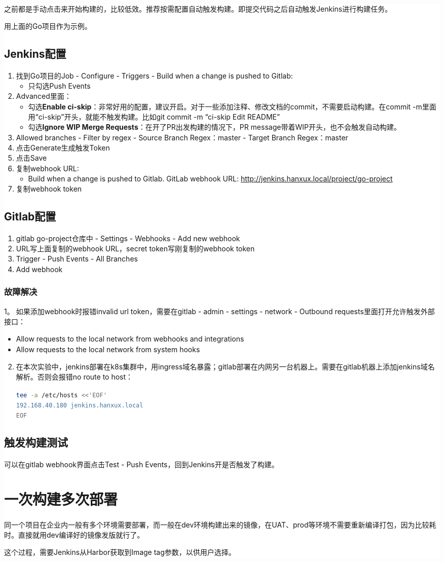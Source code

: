 之前都是手动点击来开始构建的，比较低效。推荐按需配置自动触发构建。即提交代码之后自动触发Jenkins进行构建任务。

用上面的Go项目作为示例。

## Jenkins配置

1. 找到Go项目的Job - Configure - Triggers - Build when a change is pushed to Gitlab:
   - 只勾选Push Events
2. Advanced里面：
   - 勾选**Enable ci-skip**：非常好用的配置，建议开启。对于一些添加注释、修改文档的commit，不需要启动构建。在commit -m里面用“ci-skip”开头，就能不触发构建。比如git commit -m “ci-skip Edit README”
   - 勾选**Ignore WIP Merge Requests**：在开了PR出发构建的情况下，PR message带着WIP开头，也不会触发自动构建。
3. Allowed branches - Filter by regex - Source Branch Regex：master - Target Branch Regex：master
4. 点击Generate生成触发Token
5. 点击Save
6. 复制webhook URL:
   - Build when a change is pushed to Gitlab. GitLab webhook URL: http://jenkins.hanxux.local/project/go-project
7. 复制webhook token

## Gitlab配置

1. gitlab go-project仓库中 - Settings - Webhooks - Add new webhook
2. URL写上面复制的webhook URL，secret token写刚复制的webhook token
3. Trigger - Push Events - All Branches
4. Add webhook

### 故障解决

1。 如果添加webhook时报错invalid url token，需要在gitlab - admin - settings - network - Outbound requests里面打开允许触发外部接口：

- Allow requests to the local network from webhooks and integrations
- Allow requests to the local network from system hooks

2. 在本次实验中，jenkins部署在k8s集群中，用ingress域名暴露；gitlab部署在内网另一台机器上。需要在gitlab机器上添加jenkins域名解析。否则会报错no route to host：

   ~~~sh
   tee -a /etc/hosts <<'EOF'
   192.168.40.180 jenkins.hanxux.local
   EOF
   ~~~

## 触发构建测试

可以在gitlab webhook界面点击Test - Push Events，回到Jenkins开是否触发了构建。

# 一次构建多次部署

同一个项目在企业内一般有多个环境需要部署，而一般在dev环境构建出来的镜像，在UAT、prod等环境不需要重新编译打包，因为比较耗时。直接就用dev编译好的镜像发版就行了。

这个过程，需要Jenkins从Harbor获取到Image tag参数，以供用户选择。

